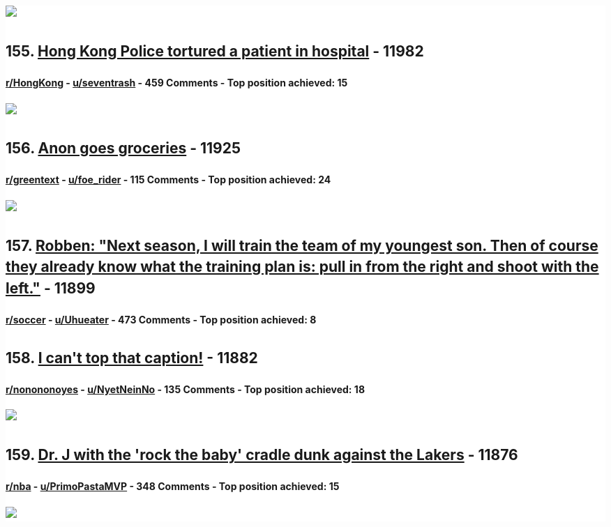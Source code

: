 <a href="https://i.redd.it/2r43xhd3nmh31.jpg"><img src="https://b.thumbs.redditmedia.com/F2HBSdghLISkvIUSzLlWgGsunYdZSSN53TZVrFwahmc.jpg"></img></a>

## 155. [Hong Kong Police tortured a patient in hospital](http://reddit.com/r/HongKong/comments/csu1pl/hong_kong_police_tortured_a_patient_in_hospital/) - 11982
#### [r/HongKong](http://reddit.com/r/HongKong) - [u/seventrash](http://reddit.com/u/seventrash) - 459 Comments - Top position achieved: 15

<a href="https://v.redd.it/xs79vkkzojh31"><img src="https://b.thumbs.redditmedia.com/eI_hNTDq2EGfa8Km5sBlMiiuxEzeTAhCzRMTqBQ9wPE.jpg"></img></a>

## 156. [Anon goes groceries](http://reddit.com/r/greentext/comments/ct2f8x/anon_goes_groceries/) - 11925
#### [r/greentext](http://reddit.com/r/greentext) - [u/foe_rider](http://reddit.com/u/foe_rider) - 115 Comments - Top position achieved: 24

<a href="https://i.redd.it/31bxytvpzmh31.jpg"><img src="https://a.thumbs.redditmedia.com/2v_5h7zjFw3zmU9NzpseZjKv6mRSxQs2mmFhBle3mL0.jpg"></img></a>

## 157. [Robben: "Next season, I will train the team of my youngest son. Then of course they already know what the training plan is: pull in from the right and shoot with the left."](http://reddit.com/r/soccer/comments/csvzpl/robben_next_season_i_will_train_the_team_of_my/) - 11899
#### [r/soccer](http://reddit.com/r/soccer) - [u/Uhueater](http://reddit.com/u/Uhueater) - 473 Comments - Top position achieved: 8

## 158. [I can't top that caption!](http://reddit.com/r/nonononoyes/comments/ct4lqs/i_cant_top_that_caption/) - 11882
#### [r/nonononoyes](http://reddit.com/r/nonononoyes) - [u/NyetNeinNo](http://reddit.com/u/NyetNeinNo) - 135 Comments - Top position achieved: 18

<a href="https://v.redd.it/euli2z2nnnh31"><img src="https://a.thumbs.redditmedia.com/ZprlP94DCvfDBqzeUGVmzkmVNxln02OMIctlU-DulY0.jpg"></img></a>

## 159. [Dr. J with the 'rock the baby' cradle dunk against the Lakers](http://reddit.com/r/nba/comments/csxoxw/dr_j_with_the_rock_the_baby_cradle_dunk_against/) - 11876
#### [r/nba](http://reddit.com/r/nba) - [u/PrimoPastaMVP](http://reddit.com/u/PrimoPastaMVP) - 348 Comments - Top position achieved: 15

<a href="https://gfycat.com/windingshallowerne-basketball"><img src="image"></img></a>
